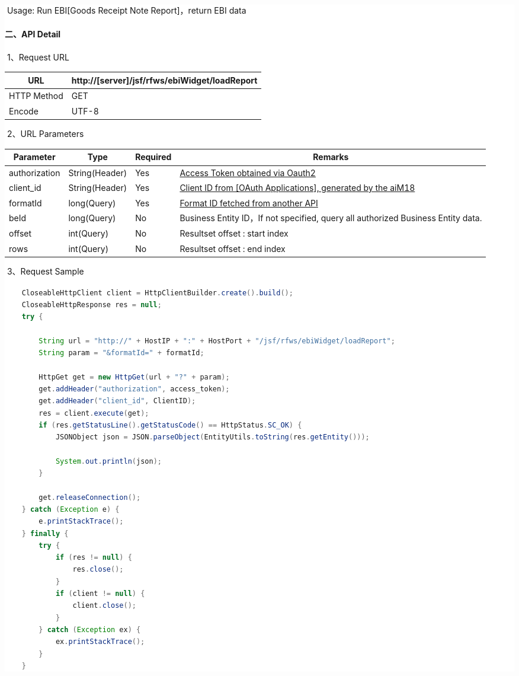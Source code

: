 ​		 Usage: Run EBI[Goods Receipt Note Report]，return EBI data

#### 二、API Detail

​		1、Request URL

| URL      | http://[server]/jsf/rfws/ebiWidget/loadReport |
| -------- | ---------------------------------------- |
| HTTP Method | GET                                      |
| Encode     | UTF-8                                    |

​		2、URL Parameters

| Parameter            | Type             | Required   | Remarks                                       |
| ------------- | -------------- | ---- | ---------------------------------------- |
| authorization | String(Header) | Yes    | [Access Token obtained via Oauth2](/pages/b24673/#generate-access-token) |
| client_id     | String(Header) | Yes    | [Client ID from [OAuth Applications], generated by the aiM18](/pages/b24673/#register-your-app) |
| formatId      | long(Query)    | Yes    | [Format ID fetched from another API](/pages/b24673/#ebi)         |
| beId          | long(Query)    | No    | Business Entity ID，If not specified, query all authorized Business Entity data.                |
| offset        | int(Query)     | No    | Resultset offset : start index                                 |
| rows          | int(Query)     | No    | Resultset offset : end index                                 |

​		3、Request Sample

```java
	CloseableHttpClient client = HttpClientBuilder.create().build();
	CloseableHttpResponse res = null;
	try {

		String url = "http://" + HostIP + ":" + HostPort + "/jsf/rfws/ebiWidget/loadReport";
		String param = "&formatId=" + formatId;

		HttpGet get = new HttpGet(url + "?" + param);
		get.addHeader("authorization", access_token);
		get.addHeader("client_id", ClientID);
		res = client.execute(get);
		if (res.getStatusLine().getStatusCode() == HttpStatus.SC_OK) {
			JSONObject json = JSON.parseObject(EntityUtils.toString(res.getEntity()));

			System.out.println(json);
		}

		get.releaseConnection();
	} catch (Exception e) {
		e.printStackTrace();
	} finally {
		try {
			if (res != null) {
				res.close();
			}
			if (client != null) {
				client.close();
			}
		} catch (Exception ex) {
			ex.printStackTrace();
		}
	}				
```
